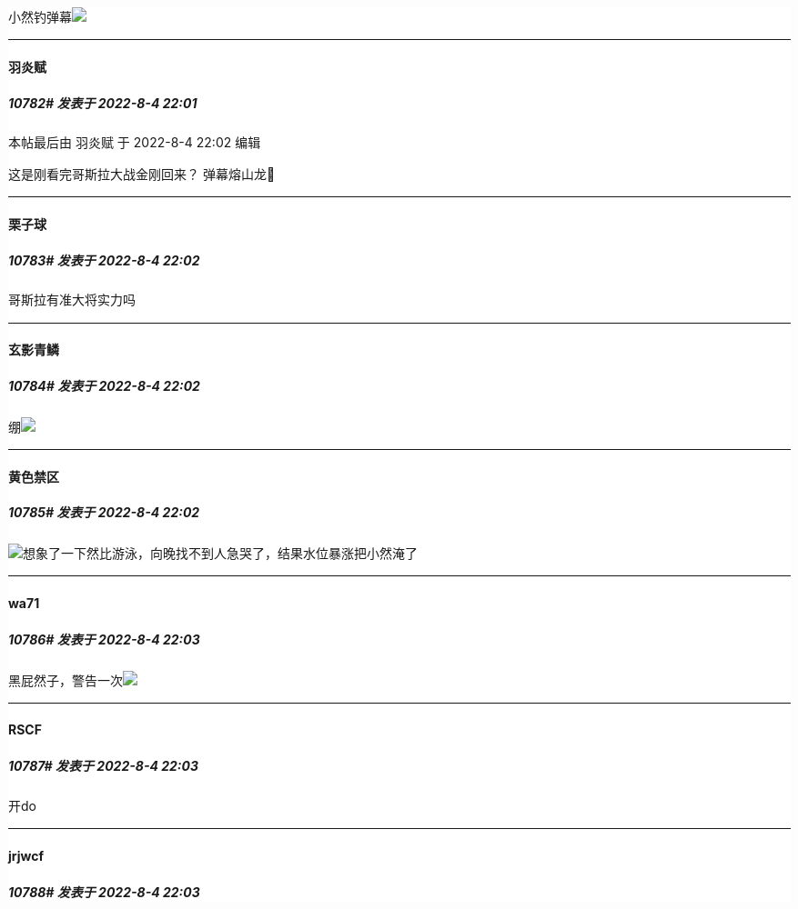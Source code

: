 小然钓弹幕<img src="https://static.saraba1st.com/image/smiley/face2017/067.png" referrerpolicy="no-referrer">

*****

####  羽炎赋  
##### 10782#       发表于 2022-8-4 22:01

 本帖最后由 羽炎赋 于 2022-8-4 22:02 编辑 

这是刚看完哥斯拉大战金刚回来？
弹幕熔山龙🌿

*****

####  栗子球  
##### 10783#       发表于 2022-8-4 22:02

哥斯拉有准大将实力吗

*****

####  玄影青鳞  
##### 10784#       发表于 2022-8-4 22:02

绷<img src="https://static.saraba1st.com/image/smiley/face2017/066.png" referrerpolicy="no-referrer">

*****

####  黄色禁区  
##### 10785#       发表于 2022-8-4 22:02

<img src="https://static.saraba1st.com/image/smiley/face2017/067.png" referrerpolicy="no-referrer">想象了一下然比游泳，向晚找不到人急哭了，结果水位暴涨把小然淹了

*****

####  wa71  
##### 10786#       发表于 2022-8-4 22:03

黑屁然子，警告一次<img src="https://static.saraba1st.com/image/smiley/face2017/066.png" referrerpolicy="no-referrer">

*****

####  RSCF  
##### 10787#       发表于 2022-8-4 22:03

开do

*****

####  jrjwcf  
##### 10788#       发表于 2022-8-4 22:03
